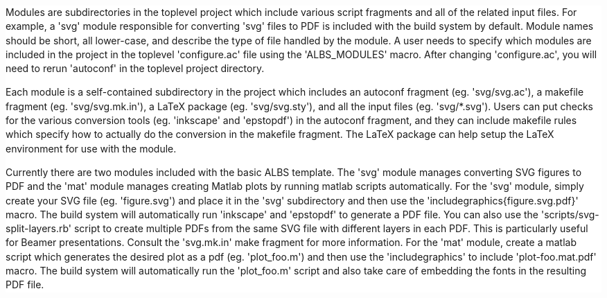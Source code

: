 Modules are subdirectories in the toplevel project which include various
script fragments and all of the related input files. For example, a
'svg' module responsible for converting 'svg' files to PDF is included
with the build system by default. Module names should be short, all
lower-case, and describe the type of file handled by the module. A user
needs to specify which modules are included in the project in the
toplevel 'configure.ac' file using the 'ALBS_MODULES' macro. After
changing 'configure.ac', you will need to rerun 'autoconf' in the
toplevel project directory.

Each module is a self-contained subdirectory in the project which
includes an autoconf fragment (eg. 'svg/svg.ac'), a makefile fragment
(eg. 'svg/svg.mk.in'), a LaTeX package (eg. 'svg/svg.sty'), and all the
input files (eg. 'svg/*.svg'). Users can put checks for the various
conversion tools (eg. 'inkscape' and 'epstopdf') in the autoconf
fragment, and they can include makefile rules which specify how to
actually do the conversion in the makefile fragment. The LaTeX package
can help setup the LaTeX environment for use with the module.

Currently there are two modules included with the basic ALBS template.
The 'svg' module manages converting SVG figures to PDF and the 'mat'
module manages creating Matlab plots by running matlab scripts
automatically. For the 'svg' module, simply create your SVG file 
(eg. 'figure.svg') and place it in the 'svg' subdirectory and then use
the 'includegraphics{figure.svg.pdf}' macro. The build system will
automatically run 'inkscape' and 'epstopdf' to generate a PDF file. You
can also use the 'scripts/svg-split-layers.rb' script to create multiple
PDFs from the same SVG file with different layers in each PDF. This is
particularly useful for Beamer presentations. Consult the 'svg.mk.in'
make fragment for more information. For the 'mat' module, create a
matlab script which generates the desired plot as a pdf 
(eg. 'plot_foo.m') and then use the 'includegraphics' to include
'plot-foo.mat.pdf' macro. The build system will automatically run the
'plot_foo.m' script and also take care of embedding the fonts in the
resulting PDF file.
